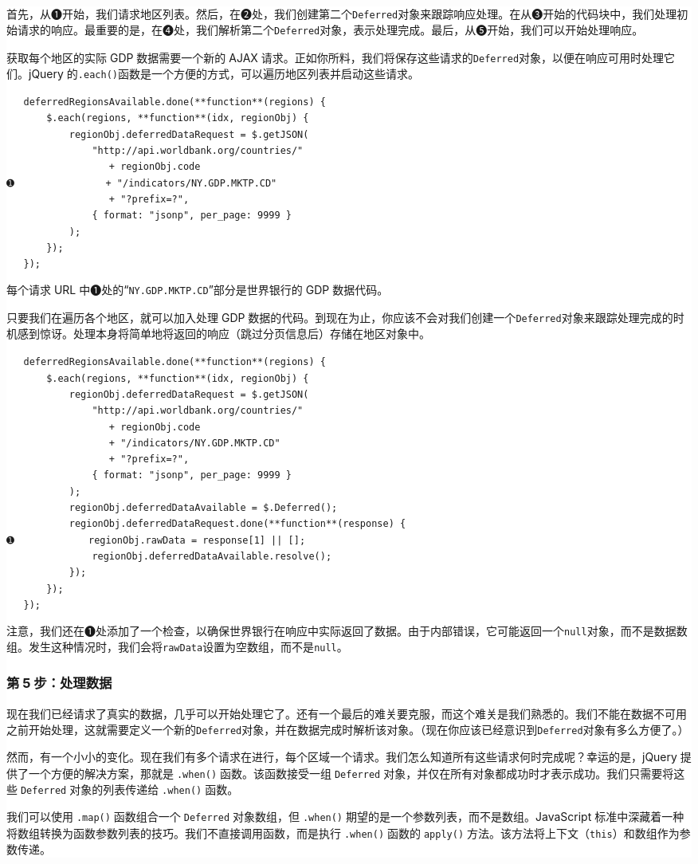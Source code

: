 首先，从➊开始，我们请求地区列表。然后，在➋处，我们创建第二个`Deferred`对象来跟踪响应处理。在从➌开始的代码块中，我们处理初始请求的响应。最重要的是，在➍处，我们解析第二个`Deferred`对象，表示处理完成。最后，从➎开始，我们可以开始处理响应。

获取每个地区的实际 GDP 数据需要一个新的 AJAX 请求。正如你所料，我们将保存这些请求的`Deferred`对象，以便在响应可用时处理它们。jQuery 的`.each()`函数是一个方便的方式，可以遍历地区列表并启动这些请求。

```
   deferredRegionsAvailable.done(**function**(regions) {
       $.each(regions, **function**(idx, regionObj) {
           regionObj.deferredDataRequest = $.getJSON(
               "http://api.worldbank.org/countries/"
                  + regionObj.code
➊                + "/indicators/NY.GDP.MKTP.CD"
                  + "?prefix=?",
               { format: "jsonp", per_page: 9999 }
           );
       });
   });
```

每个请求 URL 中➊处的“`NY.GDP.MKTP.CD`”部分是世界银行的 GDP 数据代码。

只要我们在遍历各个地区，就可以加入处理 GDP 数据的代码。到现在为止，你应该不会对我们创建一个`Deferred`对象来跟踪处理完成的时机感到惊讶。处理本身将简单地将返回的响应（跳过分页信息后）存储在地区对象中。

```
   deferredRegionsAvailable.done(**function**(regions) {
       $.each(regions, **function**(idx, regionObj) {
           regionObj.deferredDataRequest = $.getJSON(
               "http://api.worldbank.org/countries/"
                  + regionObj.code
                  + "/indicators/NY.GDP.MKTP.CD"
                  + "?prefix=?",
               { format: "jsonp", per_page: 9999 }
           );
           regionObj.deferredDataAvailable = $.Deferred();
           regionObj.deferredDataRequest.done(**function**(response) {
➊             regionObj.rawData = response[1] || [];
               regionObj.deferredDataAvailable.resolve();
           });
       });
   });
```

注意，我们还在➊处添加了一个检查，以确保世界银行在响应中实际返回了数据。由于内部错误，它可能返回一个`null`对象，而不是数据数组。发生这种情况时，我们会将`rawData`设置为空数组，而不是`null`。

### 第 5 步：处理数据

现在我们已经请求了真实的数据，几乎可以开始处理它了。还有一个最后的难关要克服，而这个难关是我们熟悉的。我们不能在数据不可用之前开始处理，这就需要定义一个新的`Deferred`对象，并在数据完成时解析该对象。（现在你应该已经意识到`Deferred`对象有多么方便了。）

然而，有一个小小的变化。现在我们有多个请求在进行，每个区域一个请求。我们怎么知道所有这些请求何时完成呢？幸运的是，jQuery 提供了一个方便的解决方案，那就是 `.when()` 函数。该函数接受一组 `Deferred` 对象，并仅在所有对象都成功时才表示成功。我们只需要将这些 `Deferred` 对象的列表传递给 `.when()` 函数。

我们可以使用 `.map()` 函数组合一个 `Deferred` 对象数组，但 `.when()` 期望的是一个参数列表，而不是数组。JavaScript 标准中深藏着一种将数组转换为函数参数列表的技巧。我们不直接调用函数，而是执行 `.when()` 函数的 `apply()` 方法。该方法将上下文（`this`）和数组作为参数传递。
